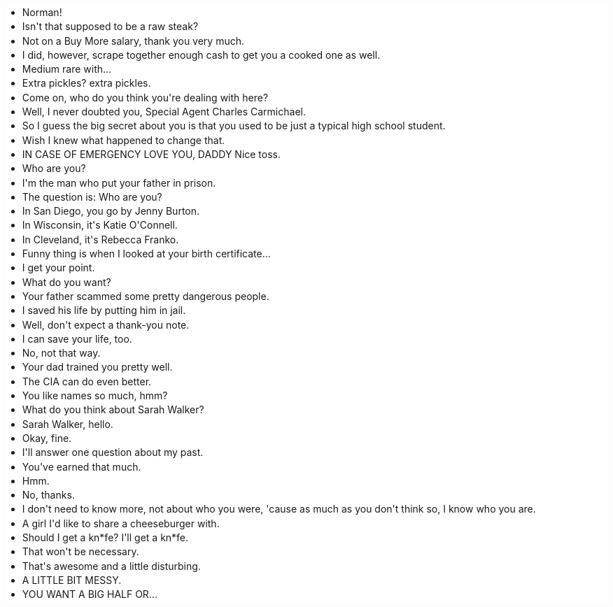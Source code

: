 - Norman!
- Isn't that supposed to be a raw steak?
- Not on a Buy More salary, thank you very much.
- I did, however, scrape together enough cash to get you a cooked one as well.
- Medium rare with...
- Extra pickles? extra pickles.
- Come on, who do you think you're dealing with here?
- Well, I never doubted you, Special Agent Charles Carmichael.
- So I guess the big secret about you is that you used to be just a typical high school student.
- Wish I knew what happened to change that.
- IN CASE OF EMERGENCY LOVE YOU, DADDY Nice toss.
- Who are you?
- I'm the man who put your father in prison.
- The question is: Who are you?
- In San Diego, you go by Jenny Burton.
- In Wisconsin, it's Katie O'Connell.
- In Cleveland, it's Rebecca Franko.
- Funny thing is when I looked at your birth certificate...
- I get your point.
- What do you want?
- Your father scammed some pretty dangerous people.
- I saved his life by putting him in jail.
- Well, don't expect a thank-you note.
- I can save your life, too.
- No, not that way.
- Your dad trained you pretty well.
- The CIA can do even better.
- You like names so much, hmm?
- What do you think about Sarah Walker?
- Sarah Walker, hello.
- Okay, fine.
- I'll answer one question about my past.
- You've earned that much.
- Hmm.
- No, thanks.
- I don't need to know more, not about who you were, 'cause as much as you don't think so, I know who you are.
- A girl I'd like to share a cheeseburger with.
- Should I get a kn\*fe? I'll get a kn\*fe.
- That won't be necessary.
- That's awesome and a little disturbing.
- A LITTLE BIT MESSY.
- YOU WANT A BIG HALF OR...
